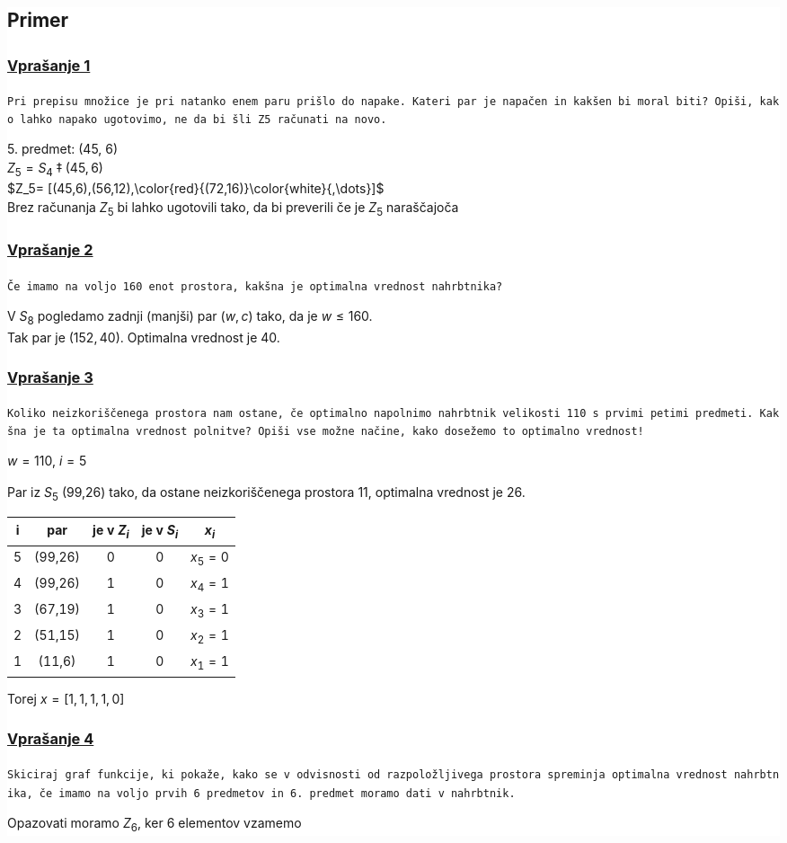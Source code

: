 ## Primer
### <ins>Vprašanje 1 </ins>
```
Pri prepisu množice je pri natanko enem paru prišlo do napake. Kateri par je napačen in kakšen bi moral biti? Opiši, kako lahko napako ugotovimo, ne da bi šli Z5 računati na novo.
```
$5.$ predmet: (45, 6)\
$Z_5 = S_4 \ddagger (45,6)$\
$Z_5= [(45,6),(56,12),\color{red}{(72,16)}\color{white}{,\dots}]$ <br>
Brez računanja $Z_5$ bi lahko ugotovili tako, da bi preverili če je
$Z_5$ naraščajoča

### <ins>Vprašanje 2</ins>
```
Če imamo na voljo 160 enot prostora, kakšna je optimalna vrednost nahrbtnika?
```
V $S_8$ pogledamo zadnji (manjši) par $(w,c)$ tako, da
je $w \leq 160$.<br>
Tak par je $(152,40)$. Optimalna vrednost je 40.

### <ins>Vprašanje 3</ins>
```
Koliko neizkoriščenega prostora nam ostane, če optimalno napolnimo nahrbtnik velikosti 110 s prvimi petimi predmeti. Kakšna je ta optimalna vrednost polnitve? Opiši vse možne načine, kako dosežemo to optimalno vrednost!
```
$w = 110$, $i = 5$ 

Par iz $S_5$ (99,26) tako, da ostane neizkoriščenega prostora 11,
optimalna vrednost je 26.

|i|  par| je v $Z_i$ | je v $S_i$ | $x_i$|
|:--:| :--:|:--:|:--:|:--:|
5|(99,26)| 0| 0 | $x_5=0$|
4|(99,26)| 1|0| $x_4 = 1$|
3|(67,19)| 1| 0 | $x_3=1$|
2|(51,15)| 1|0| $x_2 = 1$|
1|(11,6)|1 |0|$x_1 = 1$|

Torej $x = [1,1,1,1,0]$


### <ins>Vprašanje 4</ins>
```
Skiciraj graf funkcije, ki pokaže, kako se v odvisnosti od razpoložljivega prostora spreminja optimalna vrednost nahrbtnika, če imamo na voljo prvih 6 predmetov in 6. predmet moramo dati v nahrbtnik.
```
Opazovati moramo $Z_6$, ker 6 elementov vzamemo
